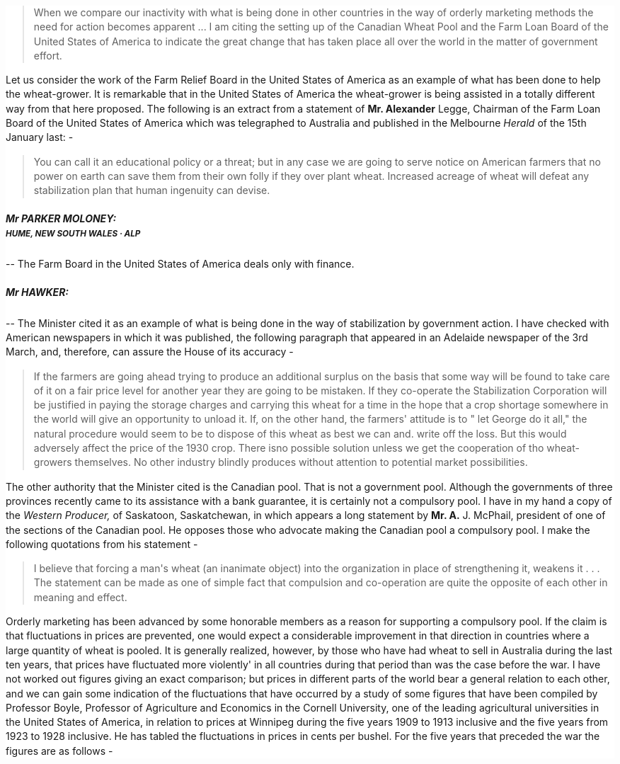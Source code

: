   >When we compare our inactivity with what is being done in other countries in the way of orderly marketing methods the need for action becomes apparent ... I am citing the setting up of the Canadian Wheat Pool and the Farm Loan Board of the United States of America to indicate the great change that has taken place all over the world in the matter of government effort. 

Let us consider the work of the Farm Relief Board in the United States of America as an example of what has been done to help the wheat-grower. It is remarkable that in the United States of America the wheat-grower is being assisted in a totally different way from that here proposed. The following is an extract from a statement of  **Mr. Alexander**  Legge,  Chairman  of the Farm Loan Board of the United States of America which was telegraphed to Australia and published in the Melbourne  *Herald*  of the 15th January last: - 

  >You can call it an educational policy or a threat; but in any case we are going to serve notice on American farmers that no power on earth can save them from their own folly if they over plant wheat. Increased acreage of wheat will defeat any stabilization plan that human ingenuity can devise. 

##### Mr PARKER MOLONEY:<br><small class="text-muted">HUME, NEW SOUTH WALES &middot; ALP</small>

-- The Farm Board in the United States of America deals only with finance. 

##### Mr HAWKER:

-- The Minister cited it as an example of what is being done in the way of stabilization by government action. I have checked with American newspapers in which it was published, the following paragraph that appeared in an Adelaide newspaper of the 3rd March, and, therefore, can assure the House of its accuracy - 

  >If the farmers are going ahead trying to produce an additional surplus on the basis that some way will be found to take care of it on a fair price level for another year they are going to be mistaken. If they co-operate the Stabilization Corporation will be justified in paying the storage charges and carrying this wheat for a time in the hope that a crop shortage somewhere in the world will give an opportunity to unload it. If, on the other hand, the farmers' attitude is to " let George do it all," the natural procedure would seem to be to dispose of this wheat as best we can and. write off the loss. But this would adversely affect the price of the 1930 crop. There isno possible solution unless we get the cooperation of tho wheat-growers themselves. No other industry blindly produces without attention to potential market possibilities. 

The other authority that the Minister cited is the Canadian pool. That is not a government pool. Although the governments of three provinces recently came to its assistance with a bank guarantee, it is certainly not a compulsory pool. I have in my hand a copy of the  *Western Producer,*  of Saskatoon, Saskatchewan, in which appears a long statement by  **Mr. A.**  J. McPhail,  president  of one of the sections of the Canadian pool. He opposes those who advocate making the Canadian pool a compulsory pool. I make the following quotations from his statement - 

  >I believe that forcing a man's wheat (an inanimate object) into the organization in place of strengthening it, weakens it . . . The statement can be made as one of simple fact that compulsion and co-operation are quite the opposite of each other in meaning and effect. 

Orderly marketing has been advanced by some honorable members as a reason for supporting a compulsory pool. If the claim is that fluctuations in prices are prevented, one would expect a considerable improvement in that direction in countries where a large quantity of wheat is pooled. It is generally realized, however, by those who have had wheat to sell in Australia during the last ten years, that prices have fluctuated more violently' in all countries during that period than was the case before the war. I have not worked out figures giving an exact comparison; but prices in different parts of the world bear a general relation to each other, and we can gain some indication of the fluctuations that have occurred by a study of some figures that have been compiled by Professor Boyle, Professor of Agriculture and Economics in the Cornell University, one of the leading agricultural universities in the United States of America, in relation to prices at Winnipeg during the five years 1909 to 1913 inclusive and the five years from 1923 to 1928 inclusive. He has tabled the fluctuations in prices in cents per bushel. For the five years that preceded the war the figures are as follows - 
